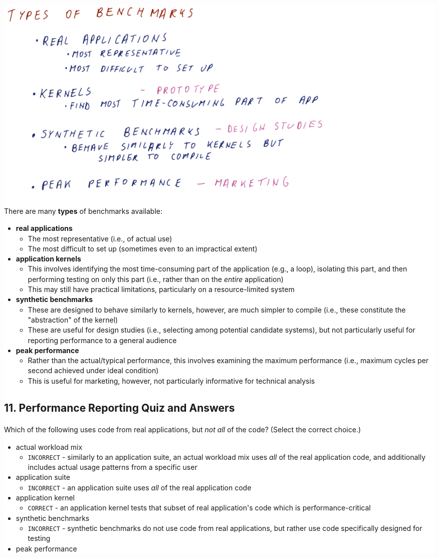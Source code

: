 <img src="./assets/02-012.png" width="650">
</center>

There are many **types** of benchmarks available:
  * **real applications**
    * The most representative (i.e., of actual use)
    * The most difficult to set up (sometimes even to an impractical extent)
  * **application kernels**
    * This involves identifying the most time-consuming part of the application (e.g., a loop), isolating this part, and then performing testing on only this part (i.e., rather than on the *entire* application)
    * This may still have practical limitations, particularly on a resource-limited system
  * **synthetic benchmarks**
    * These are designed to behave similarly to kernels, however, are much simpler to compile (i.e., these constitute the "abstraction" of the kernel)
    * These are useful for design studies (i.e., selecting among potential candidate systems), but not particularly useful for reporting performance to a general audience
  * **peak performance**
    * Rather than the actual/typical performance, this involves examining the maximum performance (i.e., maximum cycles per second achieved under ideal condition)
    * This is useful for marketing, however, not particularly informative for technical analysis

## 11. Performance Reporting Quiz and Answers

Which of the following uses code from real applications, but *not all* of the code? (Select the correct choice.)
  * actual workload mix
    * `INCORRECT` - similarly to an application suite, an actual workload mix uses *all* of the real application code, and additionally includes actual usage patterns from a specific user
  * application suite
    * `INCORRECT` - an application suite uses *all* of the real application code
  * application kernel
    * `CORRECT` - an application kernel tests that subset of real application's code which is performance-critical
  * synthetic benchmarks
    * `INCORRECT` - synthetic benchmarks do not use code from real applications, but rather use code specifically designed for testing
  * peak performance